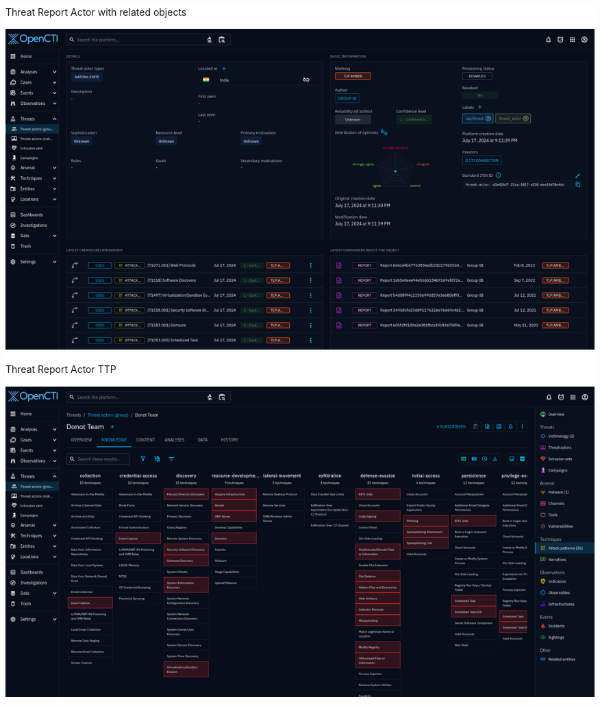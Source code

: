 Threat Report Actor with related objects

![Threat actor](./__docs__/media/threat_actor.png)

Threat Report Actor TTP

![Threat actor TTP](./__docs__/media/threat_actor_ttp.png)
